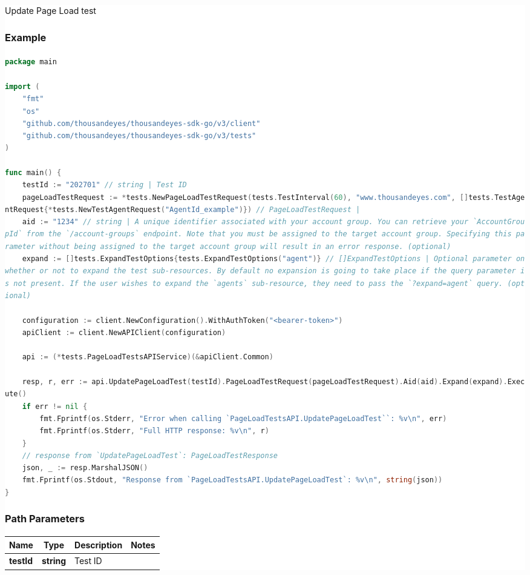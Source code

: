 Update Page Load test



### Example

```go
package main

import (
	"fmt"
	"os"
	"github.com/thousandeyes/thousandeyes-sdk-go/v3/client"
	"github.com/thousandeyes/thousandeyes-sdk-go/v3/tests"
)

func main() {
	testId := "202701" // string | Test ID
	pageLoadTestRequest := *tests.NewPageLoadTestRequest(tests.TestInterval(60), "www.thousandeyes.com", []tests.TestAgentRequest{*tests.NewTestAgentRequest("AgentId_example")}) // PageLoadTestRequest | 
	aid := "1234" // string | A unique identifier associated with your account group. You can retrieve your `AccountGroupId` from the `/account-groups` endpoint. Note that you must be assigned to the target account group. Specifying this parameter without being assigned to the target account group will result in an error response. (optional)
	expand := []tests.ExpandTestOptions{tests.ExpandTestOptions("agent")} // []ExpandTestOptions | Optional parameter on whether or not to expand the test sub-resources. By default no expansion is going to take place if the query parameter is not present. If the user wishes to expand the `agents` sub-resource, they need to pass the `?expand=agent` query. (optional)

	configuration := client.NewConfiguration().WithAuthToken("<bearer-token>")
	apiClient := client.NewAPIClient(configuration)

	api := (*tests.PageLoadTestsAPIService)(&apiClient.Common)

	resp, r, err := api.UpdatePageLoadTest(testId).PageLoadTestRequest(pageLoadTestRequest).Aid(aid).Expand(expand).Execute()
	if err != nil {
		fmt.Fprintf(os.Stderr, "Error when calling `PageLoadTestsAPI.UpdatePageLoadTest``: %v\n", err)
		fmt.Fprintf(os.Stderr, "Full HTTP response: %v\n", r)
	}
	// response from `UpdatePageLoadTest`: PageLoadTestResponse
	json, _ := resp.MarshalJSON()
	fmt.Fprintf(os.Stdout, "Response from `PageLoadTestsAPI.UpdatePageLoadTest`: %v\n", string(json))
}
```

### Path Parameters


Name | Type | Description  | Notes
------------- | ------------- | ------------- | -------------
**testId** | **string** | Test ID | 
